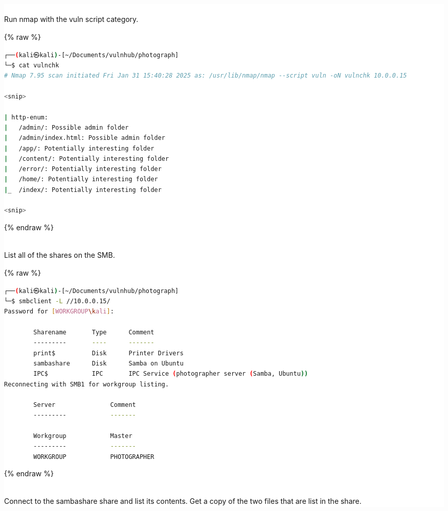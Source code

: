 <br />
Run nmap with the vuln script category.

{% raw %}
```sh
┌──(kali㉿kali)-[~/Documents/vulnhub/photograph]
└─$ cat vulnchk                    
# Nmap 7.95 scan initiated Fri Jan 31 15:40:28 2025 as: /usr/lib/nmap/nmap --script vuln -oN vulnchk 10.0.0.15

<snip>

| http-enum: 
|   /admin/: Possible admin folder
|   /admin/index.html: Possible admin folder
|   /app/: Potentially interesting folder
|   /content/: Potentially interesting folder
|   /error/: Potentially interesting folder
|   /home/: Potentially interesting folder
|_  /index/: Potentially interesting folder

<snip>
```
{% endraw %}

<br />
List all of the shares on the SMB.

{% raw %}
```sh
┌──(kali㉿kali)-[~/Documents/vulnhub/photograph]
└─$ smbclient -L //10.0.0.15/                 
Password for [WORKGROUP\kali]:

        Sharename       Type      Comment
        ---------       ----      -------
        print$          Disk      Printer Drivers
        sambashare      Disk      Samba on Ubuntu
        IPC$            IPC       IPC Service (photographer server (Samba, Ubuntu))
Reconnecting with SMB1 for workgroup listing.

        Server               Comment
        ---------            -------

        Workgroup            Master
        ---------            -------
        WORKGROUP            PHOTOGRAPHER
```
{% endraw %}

<br />
Connect to the sambashare share and list its contents.  Get a copy of the two files that are list in the share.
